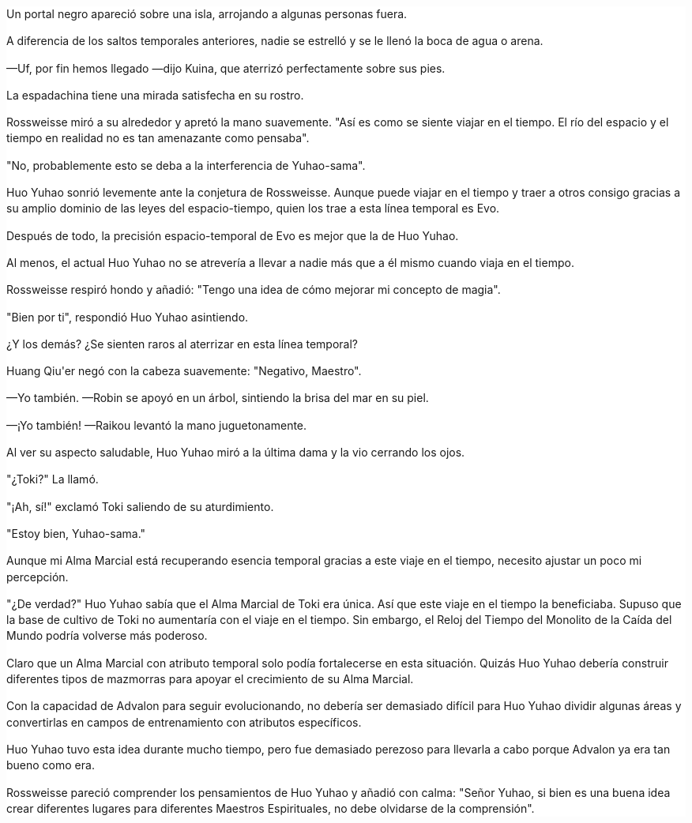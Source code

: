 
Un portal negro apareció sobre una isla, arrojando a algunas personas fuera.

A diferencia de los saltos temporales anteriores, nadie se estrelló y se le llenó la boca de agua o arena.

—Uf, por fin hemos llegado —dijo Kuina, que aterrizó perfectamente sobre sus pies.

La espadachina tiene una mirada satisfecha en su rostro.

Rossweisse miró a su alrededor y apretó la mano suavemente. "Así es como se siente viajar en el tiempo. El río del espacio y el tiempo en realidad no es tan amenazante como pensaba".

"No, probablemente esto se deba a la interferencia de Yuhao-sama".

Huo Yuhao sonrió levemente ante la conjetura de Rossweisse. Aunque puede viajar en el tiempo y traer a otros consigo gracias a su amplio dominio de las leyes del espacio-tiempo, quien los trae a esta línea temporal es Evo.

Después de todo, la precisión espacio-temporal de Evo es mejor que la de Huo Yuhao.

Al menos, el actual Huo Yuhao no se atrevería a llevar a nadie más que a él mismo cuando viaja en el tiempo.

Rossweisse respiró hondo y añadió: "Tengo una idea de cómo mejorar mi concepto de magia".

"Bien por ti", respondió Huo Yuhao asintiendo.

¿Y los demás? ¿Se sienten raros al aterrizar en esta línea temporal?

Huang Qiu'er negó con la cabeza suavemente: "Negativo, Maestro".

—Yo también. —Robin se apoyó en un árbol, sintiendo la brisa del mar en su piel.

—¡Yo también! —Raikou levantó la mano juguetonamente.

Al ver su aspecto saludable, Huo Yuhao miró a la última dama y la vio cerrando los ojos.

"¿Toki?" La llamó.

"¡Ah, sí!" exclamó Toki saliendo de su aturdimiento.

"Estoy bien, Yuhao-sama."

Aunque mi Alma Marcial está recuperando esencia temporal gracias a este viaje en el tiempo, necesito ajustar un poco mi percepción.

"¿De verdad?" Huo Yuhao sabía que el Alma Marcial de Toki era única. Así que este viaje en el tiempo la beneficiaba. Supuso que la base de cultivo de Toki no aumentaría con el viaje en el tiempo. Sin embargo, el Reloj del Tiempo del Monolito de la Caída del Mundo podría volverse más poderoso.

Claro que un Alma Marcial con atributo temporal solo podía fortalecerse en esta situación. Quizás Huo Yuhao debería construir diferentes tipos de mazmorras para apoyar el crecimiento de su Alma Marcial.

Con la capacidad de Advalon para seguir evolucionando, no debería ser demasiado difícil para Huo Yuhao dividir algunas áreas y convertirlas en campos de entrenamiento con atributos específicos.

Huo Yuhao tuvo esta idea durante mucho tiempo, pero fue demasiado perezoso para llevarla a cabo porque Advalon ya era tan bueno como era.

Rossweisse pareció comprender los pensamientos de Huo Yuhao y añadió con calma: "Señor Yuhao, si bien es una buena idea crear diferentes lugares para diferentes Maestros Espirituales, no debe olvidarse de la comprensión".
